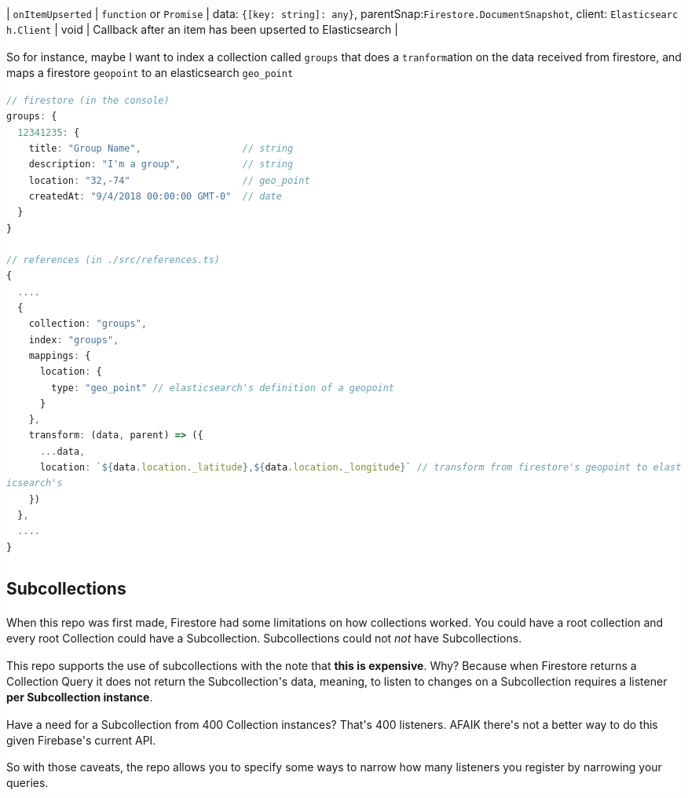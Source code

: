 | `onItemUpserted` | `function` or `Promise` | data: `{[key: string]: any}`, parentSnap:`Firestore.DocumentSnapshot`, client: `Elasticsearch.Client` | void       | Callback after an item has been upserted to Elasticsearch                                                      |

So for instance, maybe I want to index a collection called `groups` that does a `tranform`ation on the data received from firestore, and maps a firestore `geopoint` to an elasticsearch `geo_point`

```typescript
// firestore (in the console)
groups: {
  12341235: {
    title: "Group Name",                  // string
    description: "I'm a group",           // string
    location: "32,-74"                    // geo_point
    createdAt: "9/4/2018 00:00:00 GMT-0"  // date
  }
}

// references (in ./src/references.ts)
{
  ....
  {
    collection: "groups",
    index: "groups",
    mappings: {
      location: {
        type: "geo_point" // elasticsearch's definition of a geopoint
      }
    },
    transform: (data, parent) => ({
      ...data,
      location: `${data.location._latitude},${data.location._longitude}` // transform from firestore's geopoint to elasticsearch's
    })
  },
  ....
}
```

## Subcollections

When this repo was first made, Firestore had some limitations on how collections worked. You could have a root collection and every root Collection could have a Subcollection. Subcollections could not _not_ have Subcollections.

This repo supports the use of subcollections with the note that **this is expensive**. Why? Because when Firestore returns a Collection Query it does not return the Subcollection's data, meaning, to listen to changes on a Subcollection requires a listener **per Subcollection instance**.

Have a need for a Subcollection from 400 Collection instances? That's 400 listeners. AFAIK there's not a better way to do this given Firebase's current API.

So with those caveats, the repo allows you to specify some ways to narrow how many listeners you register by narrowing your queries.
